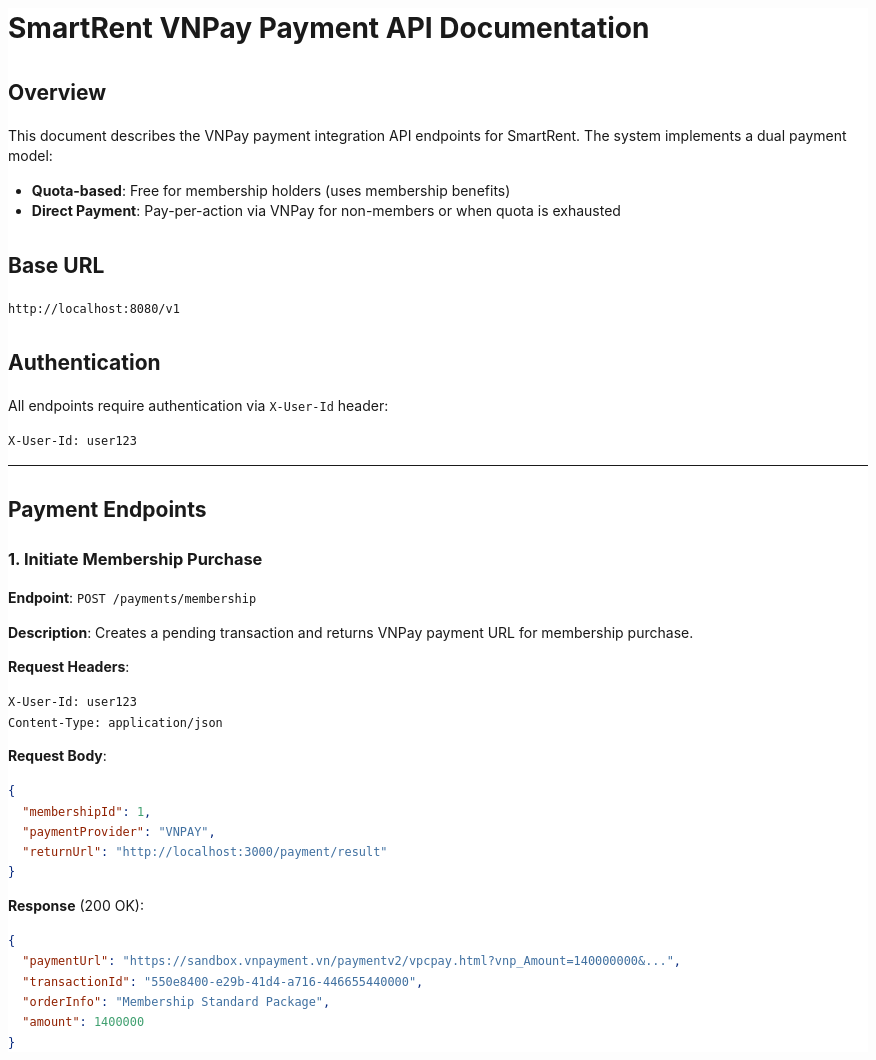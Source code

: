 # SmartRent VNPay Payment API Documentation

## Overview

This document describes the VNPay payment integration API endpoints for SmartRent. The system implements a dual payment model:
- **Quota-based**: Free for membership holders (uses membership benefits)
- **Direct Payment**: Pay-per-action via VNPay for non-members or when quota is exhausted

## Base URL
```
http://localhost:8080/v1
```

## Authentication
All endpoints require authentication via `X-User-Id` header:
```
X-User-Id: user123
```

---

## Payment Endpoints

### 1. Initiate Membership Purchase

**Endpoint**: `POST /payments/membership`

**Description**: Creates a pending transaction and returns VNPay payment URL for membership purchase.

**Request Headers**:
```
X-User-Id: user123
Content-Type: application/json
```

**Request Body**:
```json
{
  "membershipId": 1,
  "paymentProvider": "VNPAY",
  "returnUrl": "http://localhost:3000/payment/result"
}
```

**Response** (200 OK):
```json
{
  "paymentUrl": "https://sandbox.vnpayment.vn/paymentv2/vpcpay.html?vnp_Amount=140000000&...",
  "transactionId": "550e8400-e29b-41d4-a716-446655440000",
  "orderInfo": "Membership Standard Package",
  "amount": 1400000
}
```

